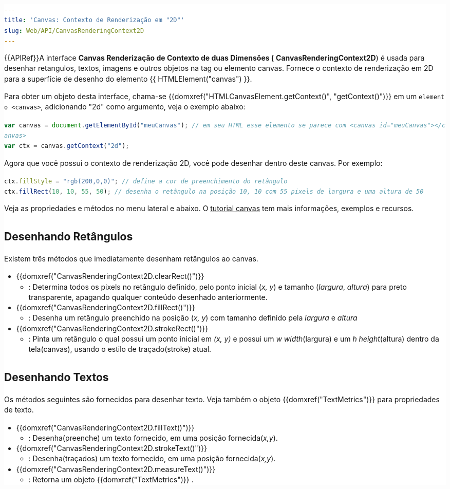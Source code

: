 ```yaml
---
title: 'Canvas: Contexto de Renderização em "2D"'
slug: Web/API/CanvasRenderingContext2D
---
```


{{APIRef}}A interface **Canvas Renderização de Contexto de duas Dimensões (** **CanvasRenderingContext2D**) é usada para desenhar retangulos, textos, imagens e outros objetos na tag ou elemento canvas. Fornece o contexto de renderização em 2D para a superfície de desenho do elemento {{ HTMLElement("canvas") }}.

Para obter um objeto desta interface, chama-se {{domxref("HTMLCanvasElement.getContext()", "getContext()")}} em um `elemento <canvas>`, adicionando "2d" como argumento, veja o exemplo abaixo:

```js
var canvas = document.getElementById("meuCanvas"); // em seu HTML esse elemento se parece com <canvas id="meuCanvas"></canvas>
var ctx = canvas.getContext("2d");
```

Agora que você possui o contexto de renderização 2D, você pode desenhar dentro deste canvas. Por exemplo:

```js
ctx.fillStyle = "rgb(200,0,0)"; // define a cor de preenchimento do retângulo
ctx.fillRect(10, 10, 55, 50); // desenha o retângulo na posição 10, 10 com 55 pixels de largura e uma altura de 50
```

Veja as propriedades e métodos no menu lateral e abaixo. O [tutorial canvas](/pt-BR/docs/Web/API/Canvas_API/Tutorial) tem mais informações, exemplos e recursos.

## Desenhando Retângulos

Existem três métodos que imediatamente desenham retângulos ao canvas.

- {{domxref("CanvasRenderingContext2D.clearRect()")}}
  - : Determina todos os pixels no retângulo definido, pelo ponto inicial (_x, y_) e tamanho (_largura_, _altura_) para preto transparente, apagando qualquer conteúdo desenhado anteriormente.
- {{domxref("CanvasRenderingContext2D.fillRect()")}}
  - : Desenha um retângulo preenchido na posição (_x, y_) com tamanho definido pela _largura_ e _altura_
- {{domxref("CanvasRenderingContext2D.strokeRect()")}}
  - : Pinta um retângulo o qual possui um ponto inicial em _(x, y)_ e possui um _w_ _width_(largura) e um _h_ _height_(altura) dentro da tela(canvas), usando o estilo de traçado(stroke) atual.

## Desenhando Textos

Os métodos seguintes são fornecidos para desenhar texto. Veja também o objeto {{domxref("TextMetrics")}} para propriedades de texto.

- {{domxref("CanvasRenderingContext2D.fillText()")}}
  - : Desenha(preenche) um texto fornecido, em uma posição fornecida(_x,y_).
- {{domxref("CanvasRenderingContext2D.strokeText()")}}
  - : Desenha(traçados) um texto fornecido, em uma posição fornecida(_x,y_).
- {{domxref("CanvasRenderingContext2D.measureText()")}}
  - : Retorna um objeto {{domxref("TextMetrics")}} .
